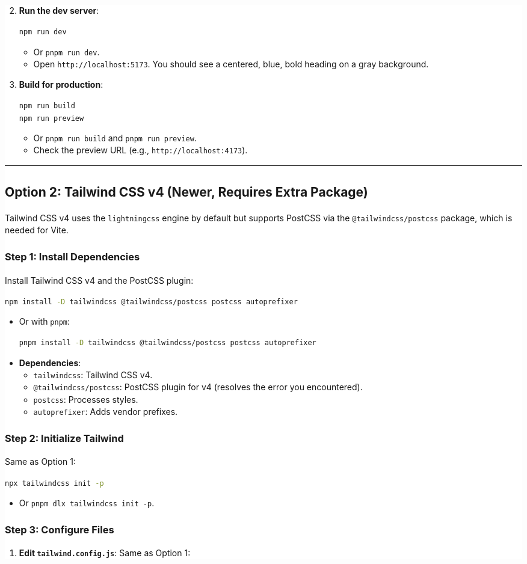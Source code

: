 2. **Run the dev server**:

   ```bash
   npm run dev
   ```

   - Or `pnpm run dev`.
   - Open `http://localhost:5173`. You should see a centered, blue, bold heading on a gray background.

3. **Build for production**:
   ```bash
   npm run build
   npm run preview
   ```
   - Or `pnpm run build` and `pnpm run preview`.
   - Check the preview URL (e.g., `http://localhost:4173`).

---

## Option 2: Tailwind CSS v4 (Newer, Requires Extra Package)

Tailwind CSS v4 uses the `lightningcss` engine by default but supports PostCSS via the `@tailwindcss/postcss` package, which is needed for Vite.

### Step 1: Install Dependencies

Install Tailwind CSS v4 and the PostCSS plugin:

```bash
npm install -D tailwindcss @tailwindcss/postcss postcss autoprefixer
```

- Or with `pnpm`:
  ```bash
  pnpm install -D tailwindcss @tailwindcss/postcss postcss autoprefixer
  ```
- **Dependencies**:
  - `tailwindcss`: Tailwind CSS v4.
  - `@tailwindcss/postcss`: PostCSS plugin for v4 (resolves the error you encountered).
  - `postcss`: Processes styles.
  - `autoprefixer`: Adds vendor prefixes.

### Step 2: Initialize Tailwind

Same as Option 1:

```bash
npx tailwindcss init -p
```

- Or `pnpm dlx tailwindcss init -p`.

### Step 3: Configure Files

1. **Edit `tailwind.config.js`**:
   Same as Option 1:

